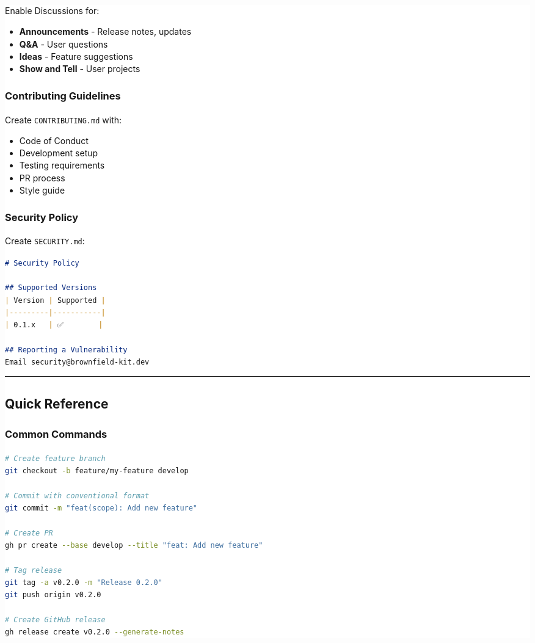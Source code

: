 Enable Discussions for:
- **Announcements** - Release notes, updates
- **Q&A** - User questions
- **Ideas** - Feature suggestions
- **Show and Tell** - User projects

### Contributing Guidelines

Create `CONTRIBUTING.md` with:
- Code of Conduct
- Development setup
- Testing requirements
- PR process
- Style guide

### Security Policy

Create `SECURITY.md`:
```markdown
# Security Policy

## Supported Versions
| Version | Supported |
|---------|-----------|
| 0.1.x   | ✅        |

## Reporting a Vulnerability
Email security@brownfield-kit.dev
```

---

## Quick Reference

### Common Commands

```bash
# Create feature branch
git checkout -b feature/my-feature develop

# Commit with conventional format
git commit -m "feat(scope): Add new feature"

# Create PR
gh pr create --base develop --title "feat: Add new feature"

# Tag release
git tag -a v0.2.0 -m "Release 0.2.0"
git push origin v0.2.0

# Create GitHub release
gh release create v0.2.0 --generate-notes
```
